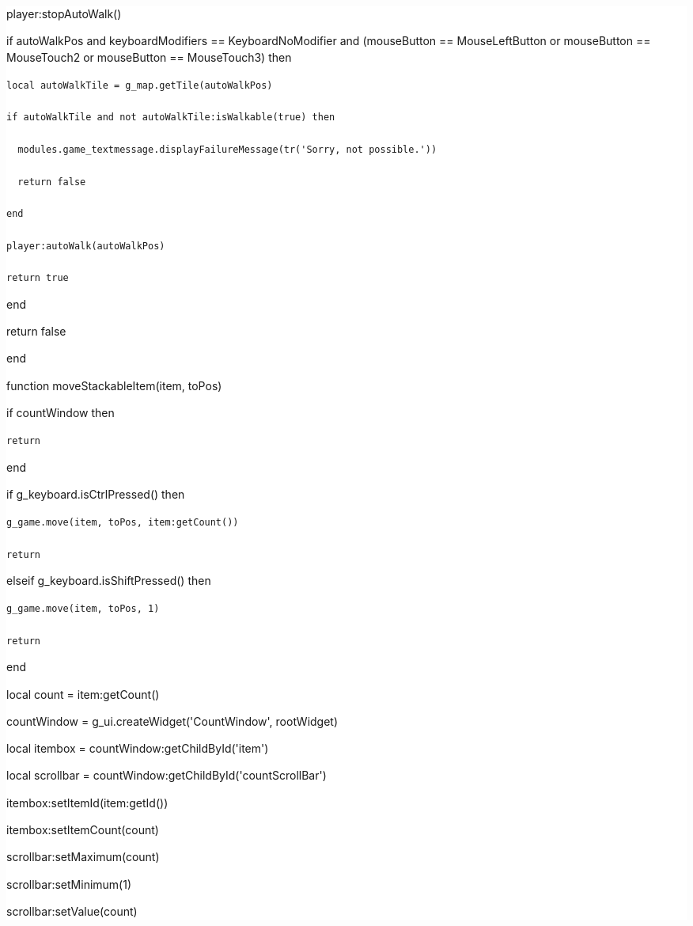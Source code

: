   player:stopAutoWalk()  

  if autoWalkPos and keyboardModifiers == KeyboardNoModifier and (mouseButton == MouseLeftButton or mouseButton == MouseTouch2 or mouseButton == MouseTouch3) then

    local autoWalkTile = g_map.getTile(autoWalkPos)

    if autoWalkTile and not autoWalkTile:isWalkable(true) then

      modules.game_textmessage.displayFailureMessage(tr('Sorry, not possible.'))

      return false

    end

    player:autoWalk(autoWalkPos)

    return true

  end

  return false

end

function moveStackableItem(item, toPos)

  if countWindow then

    return

  end

  if g_keyboard.isCtrlPressed() then

    g_game.move(item, toPos, item:getCount())

    return

  elseif g_keyboard.isShiftPressed() then

    g_game.move(item, toPos, 1)

    return

  end

  local count = item:getCount()

  countWindow = g_ui.createWidget('CountWindow', rootWidget)

  local itembox = countWindow:getChildById('item')

  local scrollbar = countWindow:getChildById('countScrollBar')

  itembox:setItemId(item:getId())

  itembox:setItemCount(count)

  scrollbar:setMaximum(count)

  scrollbar:setMinimum(1)

  scrollbar:setValue(count)
